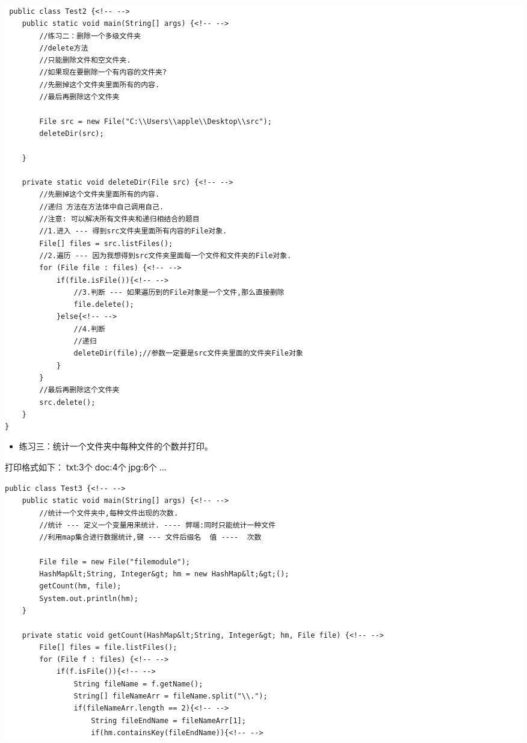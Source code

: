 ```
 public class Test2 {<!-- -->
    public static void main(String[] args) {<!-- -->
        //练习二：删除一个多级文件夹
        //delete方法
        //只能删除文件和空文件夹.
        //如果现在要删除一个有内容的文件夹?
        //先删掉这个文件夹里面所有的内容.
        //最后再删除这个文件夹

        File src = new File("C:\\Users\\apple\\Desktop\\src");
        deleteDir(src);

    }

    private static void deleteDir(File src) {<!-- -->
        //先删掉这个文件夹里面所有的内容.
        //递归 方法在方法体中自己调用自己.
        //注意: 可以解决所有文件夹和递归相结合的题目
        //1.进入 --- 得到src文件夹里面所有内容的File对象.
        File[] files = src.listFiles();
        //2.遍历 --- 因为我想得到src文件夹里面每一个文件和文件夹的File对象.
        for (File file : files) {<!-- -->
            if(file.isFile()){<!-- -->
                //3.判断 --- 如果遍历到的File对象是一个文件,那么直接删除
                file.delete();
            }else{<!-- -->
                //4.判断
                //递归
                deleteDir(file);//参数一定要是src文件夹里面的文件夹File对象
            }
        }
        //最后再删除这个文件夹
        src.delete();
    }
}

```
- 练习三：统计一个文件夹中每种文件的个数并打印。
>  
 打印格式如下：  txt:3个  doc:4个  jpg:6个  … 


```
public class Test3 {<!-- -->
    public static void main(String[] args) {<!-- -->
        //统计一个文件夹中,每种文件出现的次数.
        //统计 --- 定义一个变量用来统计. ---- 弊端:同时只能统计一种文件
        //利用map集合进行数据统计,键 --- 文件后缀名  值 ----  次数

        File file = new File("filemodule");
        HashMap&lt;String, Integer&gt; hm = new HashMap&lt;&gt;();
        getCount(hm, file);
        System.out.println(hm);
    }

    private static void getCount(HashMap&lt;String, Integer&gt; hm, File file) {<!-- -->
        File[] files = file.listFiles();
        for (File f : files) {<!-- -->
            if(f.isFile()){<!-- -->
                String fileName = f.getName();
                String[] fileNameArr = fileName.split("\\.");
                if(fileNameArr.length == 2){<!-- -->
                    String fileEndName = fileNameArr[1];
                    if(hm.containsKey(fileEndName)){<!-- -->
```